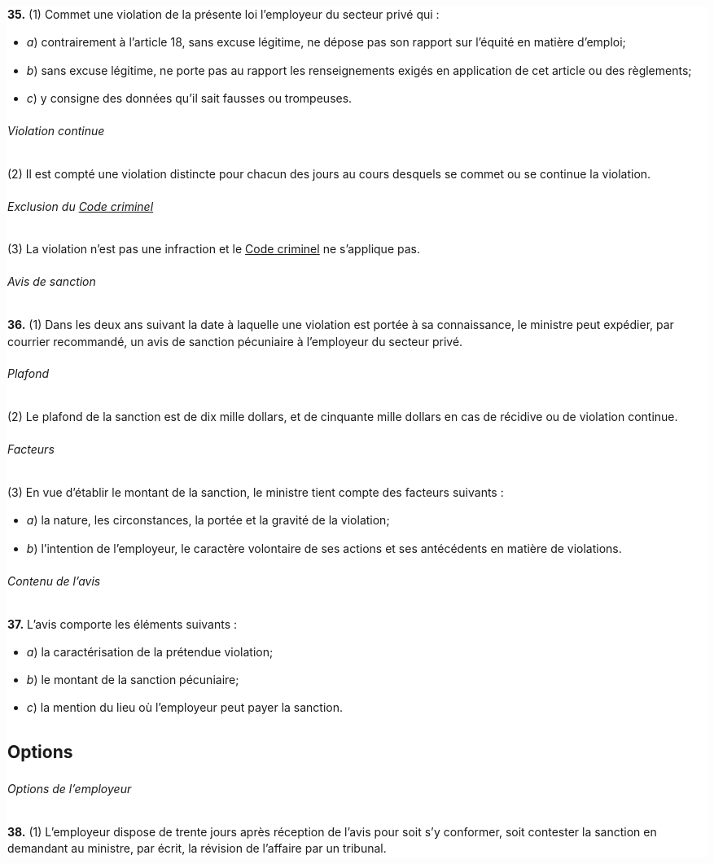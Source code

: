 **35.** (1) Commet une violation de la présente loi l’employeur du secteur privé qui :

  * _a_) contrairement à l’article 18, sans excuse légitime, ne dépose pas son rapport sur l’équité en matière d’emploi;

  * _b_) sans excuse légitime, ne porte pas au rapport les renseignements exigés en application de cet article ou des règlements;

  * _c_) y consigne des données qu’il sait fausses ou trompeuses.

###### Violation continue

(2) Il est compté une violation distincte pour chacun des jours au cours desquels se commet ou se continue la violation.

###### Exclusion du [Code criminel](/canada/fra/lois/C/C-46.md)

(3) La violation n’est pas une infraction et le [Code criminel](/canada/fra/lois/C/C-46.md) ne s’applique pas.

###### Avis de sanction

**36.** (1) Dans les deux ans suivant la date à laquelle une violation est portée à sa connaissance, le ministre peut expédier, par courrier recommandé, un avis de sanction pécuniaire à l’employeur du secteur privé.

###### Plafond

(2) Le plafond de la sanction est de dix mille dollars, et de cinquante mille dollars en cas de récidive ou de violation continue.

###### Facteurs

(3) En vue d’établir le montant de la sanction, le ministre tient compte des facteurs suivants :

  * _a_) la nature, les circonstances, la portée et la gravité de la violation;

  * _b_) l’intention de l’employeur, le caractère volontaire de ses actions et ses antécédents en matière de violations.

###### Contenu de l’avis

**37.** L’avis comporte les éléments suivants :

  * _a_) la caractérisation de la prétendue violation;

  * _b_) le montant de la sanction pécuniaire;

  * _c_) la mention du lieu où l’employeur peut payer la sanction.

## Options

###### Options de l’employeur

**38.** (1) L’employeur dispose de trente jours après réception de l’avis pour soit s’y conformer, soit contester la sanction en demandant au ministre, par écrit, la révision de l’affaire par un tribunal.

